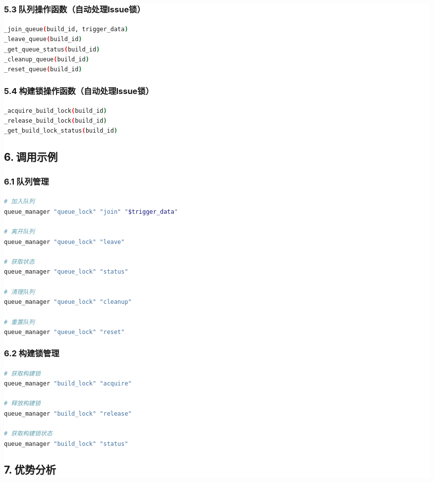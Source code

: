 ### 5.3 队列操作函数（自动处理Issue锁）
```bash
_join_queue(build_id, trigger_data)
_leave_queue(build_id)
_get_queue_status(build_id)
_cleanup_queue(build_id)
_reset_queue(build_id)
```

### 5.4 构建锁操作函数（自动处理Issue锁）
```bash
_acquire_build_lock(build_id)
_release_build_lock(build_id)
_get_build_lock_status(build_id)
```

## 6. 调用示例

### 6.1 队列管理
```bash
# 加入队列
queue_manager "queue_lock" "join" "$trigger_data"

# 离开队列
queue_manager "queue_lock" "leave"

# 获取状态
queue_manager "queue_lock" "status"

# 清理队列
queue_manager "queue_lock" "cleanup"

# 重置队列
queue_manager "queue_lock" "reset"
```

### 6.2 构建锁管理
```bash
# 获取构建锁
queue_manager "build_lock" "acquire"

# 释放构建锁
queue_manager "build_lock" "release"

# 获取构建锁状态
queue_manager "build_lock" "status"
```

## 7. 优势分析
